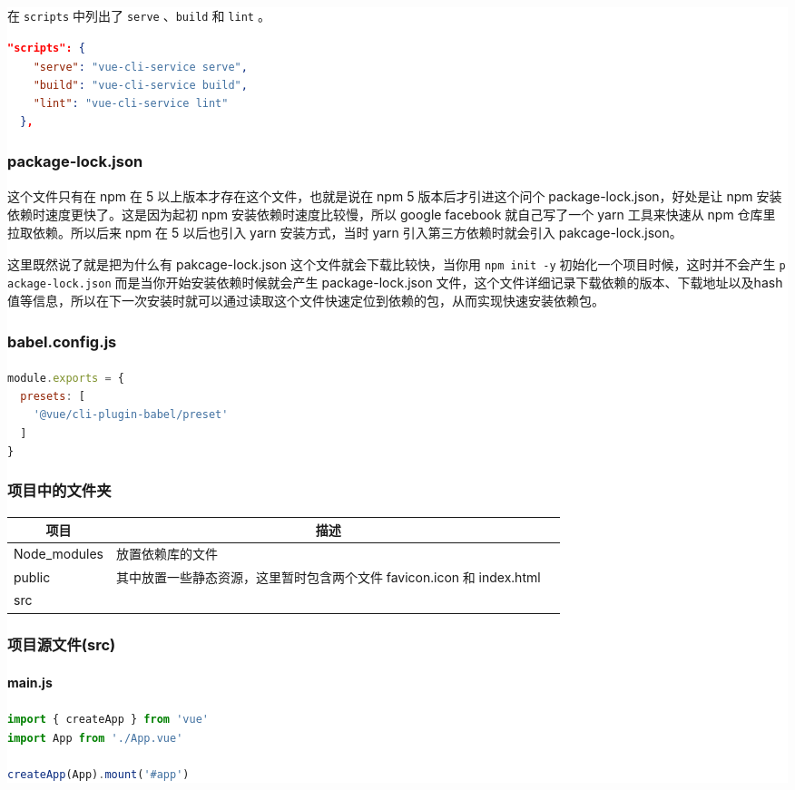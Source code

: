 在 `scripts` 中列出了 `serve` 、`build` 和 `lint` 。

```json
"scripts": {
    "serve": "vue-cli-service serve",
    "build": "vue-cli-service build",
    "lint": "vue-cli-service lint"
  },
```



### package-lock.json

这个文件只有在 npm 在 5 以上版本才存在这个文件，也就是说在 npm 5 版本后才引进这个问个 package-lock.json，好处是让 npm 安装依赖时速度更快了。这是因为起初 npm 安装依赖时速度比较慢，所以 google facebook 就自己写了一个 yarn 工具来快速从 npm 仓库里拉取依赖。所以后来 npm 在 5 以后也引入 yarn 安装方式，当时 yarn 引入第三方依赖时就会引入 pakcage-lock.json。

这里既然说了就是把为什么有 pakcage-lock.json 这个文件就会下载比较快，当你用 `npm init -y` 初始化一个项目时候，这时并不会产生 `package-lock.json` 而是当你开始安装依赖时候就会产生 package-lock.json 文件，这个文件详细记录下载依赖的版本、下载地址以及hash 值等信息，所以在下一次安装时就可以通过读取这个文件快速定位到依赖的包，从而实现快速安装依赖包。



### babel.config.js

```js
module.exports = {
  presets: [
    '@vue/cli-plugin-babel/preset'
  ]
}
```



### 项目中的文件夹

| 项目         | 描述                                                         |      |
| ------------ | ------------------------------------------------------------ | ---- |
| Node_modules | 放置依赖库的文件                                             |      |
| public       | 其中放置一些静态资源，这里暂时包含两个文件 favicon.icon 和 index.html |      |
| src          |                                                              |      |



### 项目源文件(src)

#### main.js

```js
import { createApp } from 'vue'
import App from './App.vue'

createApp(App).mount('#app')
```
